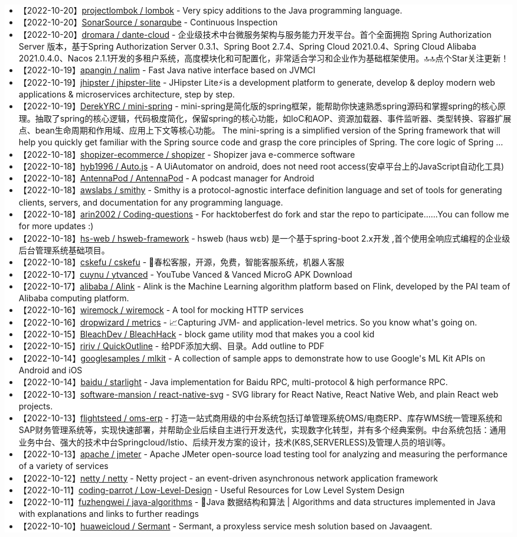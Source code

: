 * 【2022-10-20】[projectlombok / lombok](https://github.com/projectlombok/lombok) - Very spicy additions to the Java programming language.
* 【2022-10-20】[SonarSource / sonarqube](https://github.com/SonarSource/sonarqube) - Continuous Inspection
* 【2022-10-20】[dromara / dante-cloud](https://github.com/dromara/dante-cloud) - 企业级技术中台微服务架构与服务能力开发平台。首个全面拥抱 Spring Authorization Server 版本，基于Spring Authorization Server 0.3.1、Spring Boot 2.7.4、Spring Cloud 2021.0.4、Spring Cloud Alibaba 2021.0.4.0、Nacos 2.1.1开发的多租户系统，高度模块化和可配置化，非常适合学习和企业作为基础框架使用。🔝🔝点个Star关注更新！
* 【2022-10-19】[apangin / nalim](https://github.com/apangin/nalim) - Fast Java native interface based on JVMCI
* 【2022-10-19】[jhipster / jhipster-lite](https://github.com/jhipster/jhipster-lite) - JHipster Lite⚡is a development platform to generate, develop & deploy modern web applications & microservices architecture, step by step.
* 【2022-10-19】[DerekYRC / mini-spring](https://github.com/DerekYRC/mini-spring) - mini-spring是简化版的spring框架，能帮助你快速熟悉spring源码和掌握spring的核心原理。抽取了spring的核心逻辑，代码极度简化，保留spring的核心功能，如IoC和AOP、资源加载器、事件监听器、类型转换、容器扩展点、bean生命周期和作用域、应用上下文等核心功能。 The mini-spring is a simplified version of the Spring framework that will help you quickly get familiar with the Spring source code and grasp the core principles of Spring. The core logic of Spring …
* 【2022-10-18】[shopizer-ecommerce / shopizer](https://github.com/shopizer-ecommerce/shopizer) - Shopizer java e-commerce software
* 【2022-10-18】[hyb1996 / Auto.js](https://github.com/hyb1996/Auto.js) - A UiAutomator on android, does not need root access(安卓平台上的JavaScript自动化工具)
* 【2022-10-18】[AntennaPod / AntennaPod](https://github.com/AntennaPod/AntennaPod) - A podcast manager for Android
* 【2022-10-18】[awslabs / smithy](https://github.com/awslabs/smithy) - Smithy is a protocol-agnostic interface definition language and set of tools for generating clients, servers, and documentation for any programming language.
* 【2022-10-18】[arin2002 / Coding-questions](https://github.com/arin2002/Coding-questions) - For hacktoberfest do fork and star the repo to participate......You can follow me for more updates :)
* 【2022-10-18】[hs-web / hsweb-framework](https://github.com/hs-web/hsweb-framework) - hsweb (haʊs wɛb) 是一个基于spring-boot 2.x开发 ,首个使用全响应式编程的企业级后台管理系统基础项目。
* 【2022-10-18】[cskefu / cskefu](https://github.com/cskefu/cskefu) - 🌲春松客服，开源，免费，智能客服系统，机器人客服
* 【2022-10-17】[cuynu / ytvanced](https://github.com/cuynu/ytvanced) - YouTube Vanced & Vanced MicroG APK Download
* 【2022-10-17】[alibaba / Alink](https://github.com/alibaba/Alink) - Alink is the Machine Learning algorithm platform based on Flink, developed by the PAI team of Alibaba computing platform.
* 【2022-10-16】[wiremock / wiremock](https://github.com/wiremock/wiremock) - A tool for mocking HTTP services
* 【2022-10-16】[dropwizard / metrics](https://github.com/dropwizard/metrics) - 📈Capturing JVM- and application-level metrics. So you know what's going on.
* 【2022-10-15】[BleachDev / BleachHack](https://github.com/BleachDev/BleachHack) - block game utility mod that makes you a cool kid
* 【2022-10-15】[ririv / QuickOutline](https://github.com/ririv/QuickOutline) - 给PDF添加大纲、目录。Add outline to PDF
* 【2022-10-14】[googlesamples / mlkit](https://github.com/googlesamples/mlkit) - A collection of sample apps to demonstrate how to use Google's ML Kit APIs on Android and iOS
* 【2022-10-14】[baidu / starlight](https://github.com/baidu/starlight) - Java implementation for Baidu RPC, multi-protocol & high performance RPC.
* 【2022-10-13】[software-mansion / react-native-svg](https://github.com/software-mansion/react-native-svg) - SVG library for React Native, React Native Web, and plain React web projects.
* 【2022-10-13】[flightsteed / oms-erp](https://github.com/flightsteed/oms-erp) - 打造一站式商用级的中台系统包括订单管理系统OMS/电商ERP、库存WMS统一管理系统和SAP财务管理系统等，实现快速部署，并帮助企业后续自主进行开发迭代，实现数字化转型，并有多个经典案例。中台系统包括：通用业务中台、强大的技术中台Springcloud/Istio、后续开发方案的设计，技术(K8S,SERVERLESS)及管理人员的培训等。
* 【2022-10-13】[apache / jmeter](https://github.com/apache/jmeter) - Apache JMeter open-source load testing tool for analyzing and measuring the performance of a variety of services
* 【2022-10-12】[netty / netty](https://github.com/netty/netty) - Netty project - an event-driven asynchronous network application framework
* 【2022-10-11】[coding-parrot / Low-Level-Design](https://github.com/coding-parrot/Low-Level-Design) - Useful Resources for Low Level System Design
* 【2022-10-11】[fuzhengwei / java-algorithms](https://github.com/fuzhengwei/java-algorithms) - 📝Java 数据结构和算法 | Algorithms and data structures implemented in Java with explanations and links to further readings
* 【2022-10-10】[huaweicloud / Sermant](https://github.com/huaweicloud/Sermant) - Sermant, a proxyless service mesh solution based on Javaagent.